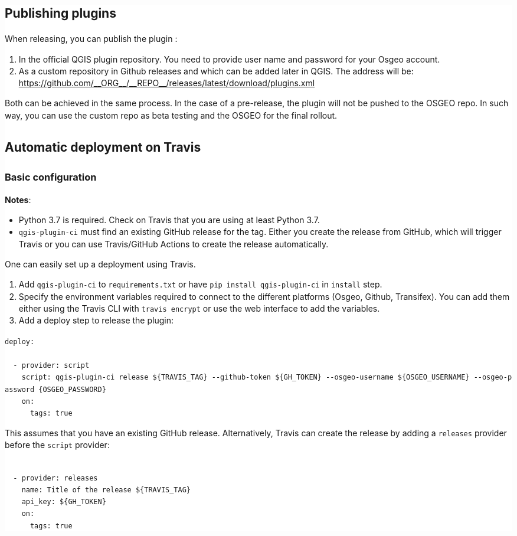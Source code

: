 ## Publishing plugins

When releasing, you can publish the plugin :

1. In the official QGIS plugin repository. You need to provide user name and password for your Osgeo account.
2. As a custom repository in Github releases and which can be added later in QGIS. The address will be: https://github.com/__ORG__/__REPO__/releases/latest/download/plugins.xml

Both can be achieved in the same process.
In the case of a pre-release, the plugin will not be pushed to the OSGEO repo. In such way, you can use the custom repo as beta testing and the OSGEO for the final rollout. 


## Automatic deployment on Travis

### Basic configuration

**Notes**:
* Python 3.7 is required. Check on Travis that you are using at least Python 3.7.
* `qgis-plugin-ci` must find an existing GitHub release for the tag. Either you create the release from GitHub, which will trigger Travis or you can use Travis/GitHub Actions to create the release automatically.

One can easily set up a deployment using Travis.

1. Add `qgis-plugin-ci` to `requirements.txt` or have `pip install qgis-plugin-ci` in `install` step.
2. Specify the environment variables required to connect to the different platforms (Osgeo, Github, Transifex). You can add them either using the Travis CLI with `travis encrypt` or use the web interface to add the variables.
3. Add a deploy step to release the plugin:

```
deploy:

  - provider: script
    script: qgis-plugin-ci release ${TRAVIS_TAG} --github-token ${GH_TOKEN} --osgeo-username ${OSGEO_USERNAME} --osgeo-password {OSGEO_PASSWORD}
    on:
      tags: true
```

This assumes that you have an existing GitHub release. 
Alternatively, Travis can create the release by adding a `releases` provider before the `script` provider:

```

  - provider: releases
    name: Title of the release ${TRAVIS_TAG}
    api_key: ${GH_TOKEN}
    on:
      tags: true

```
